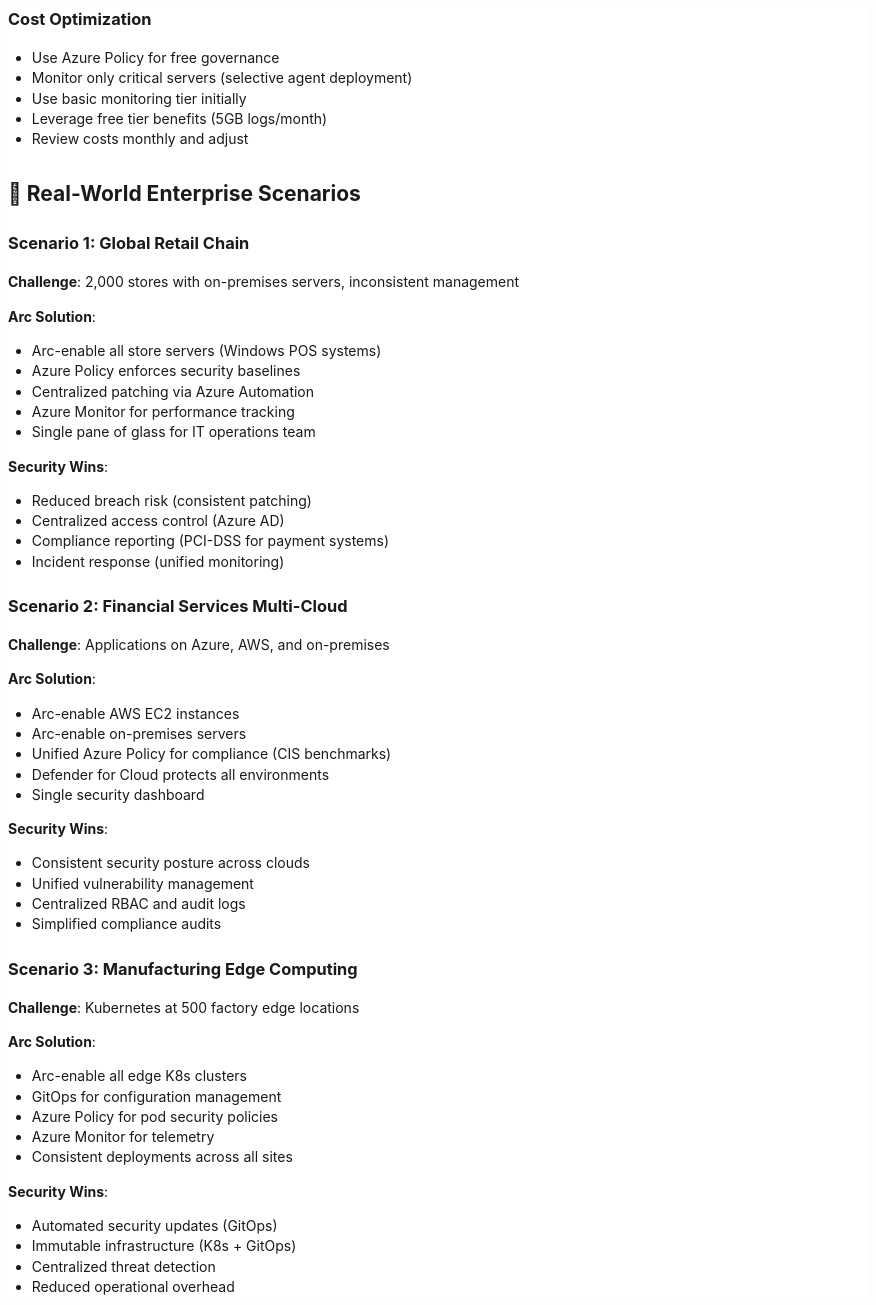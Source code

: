 ### Cost Optimization
- Use Azure Policy for free governance
- Monitor only critical servers (selective agent deployment)
- Use basic monitoring tier initially
- Leverage free tier benefits (5GB logs/month)
- Review costs monthly and adjust

## 🏢 Real-World Enterprise Scenarios

### Scenario 1: Global Retail Chain
**Challenge**: 2,000 stores with on-premises servers, inconsistent management

**Arc Solution**:
- Arc-enable all store servers (Windows POS systems)
- Azure Policy enforces security baselines
- Centralized patching via Azure Automation
- Azure Monitor for performance tracking
- Single pane of glass for IT operations team

**Security Wins**:
- Reduced breach risk (consistent patching)
- Centralized access control (Azure AD)
- Compliance reporting (PCI-DSS for payment systems)
- Incident response (unified monitoring)

### Scenario 2: Financial Services Multi-Cloud
**Challenge**: Applications on Azure, AWS, and on-premises

**Arc Solution**:
- Arc-enable AWS EC2 instances
- Arc-enable on-premises servers
- Unified Azure Policy for compliance (CIS benchmarks)
- Defender for Cloud protects all environments
- Single security dashboard

**Security Wins**:
- Consistent security posture across clouds
- Unified vulnerability management
- Centralized RBAC and audit logs
- Simplified compliance audits

### Scenario 3: Manufacturing Edge Computing
**Challenge**: Kubernetes at 500 factory edge locations

**Arc Solution**:
- Arc-enable all edge K8s clusters
- GitOps for configuration management
- Azure Policy for pod security policies
- Azure Monitor for telemetry
- Consistent deployments across all sites

**Security Wins**:
- Automated security updates (GitOps)
- Immutable infrastructure (K8s + GitOps)
- Centralized threat detection
- Reduced operational overhead
